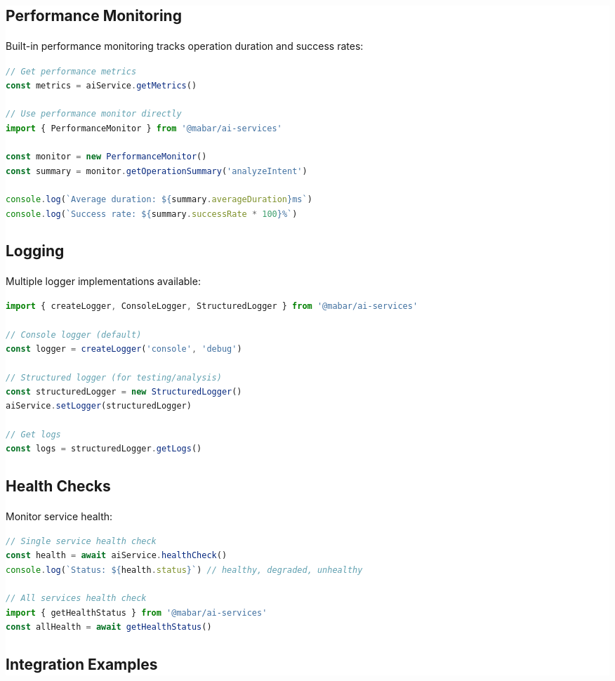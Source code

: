 ## Performance Monitoring

Built-in performance monitoring tracks operation duration and success rates:

```typescript
// Get performance metrics
const metrics = aiService.getMetrics()

// Use performance monitor directly
import { PerformanceMonitor } from '@mabar/ai-services'

const monitor = new PerformanceMonitor()
const summary = monitor.getOperationSummary('analyzeIntent')

console.log(`Average duration: ${summary.averageDuration}ms`)
console.log(`Success rate: ${summary.successRate * 100}%`)
```

## Logging

Multiple logger implementations available:

```typescript
import { createLogger, ConsoleLogger, StructuredLogger } from '@mabar/ai-services'

// Console logger (default)
const logger = createLogger('console', 'debug')

// Structured logger (for testing/analysis)
const structuredLogger = new StructuredLogger()
aiService.setLogger(structuredLogger)

// Get logs
const logs = structuredLogger.getLogs()
```

## Health Checks

Monitor service health:

```typescript
// Single service health check
const health = await aiService.healthCheck()
console.log(`Status: ${health.status}`) // healthy, degraded, unhealthy

// All services health check
import { getHealthStatus } from '@mabar/ai-services'
const allHealth = await getHealthStatus()
```

## Integration Examples
